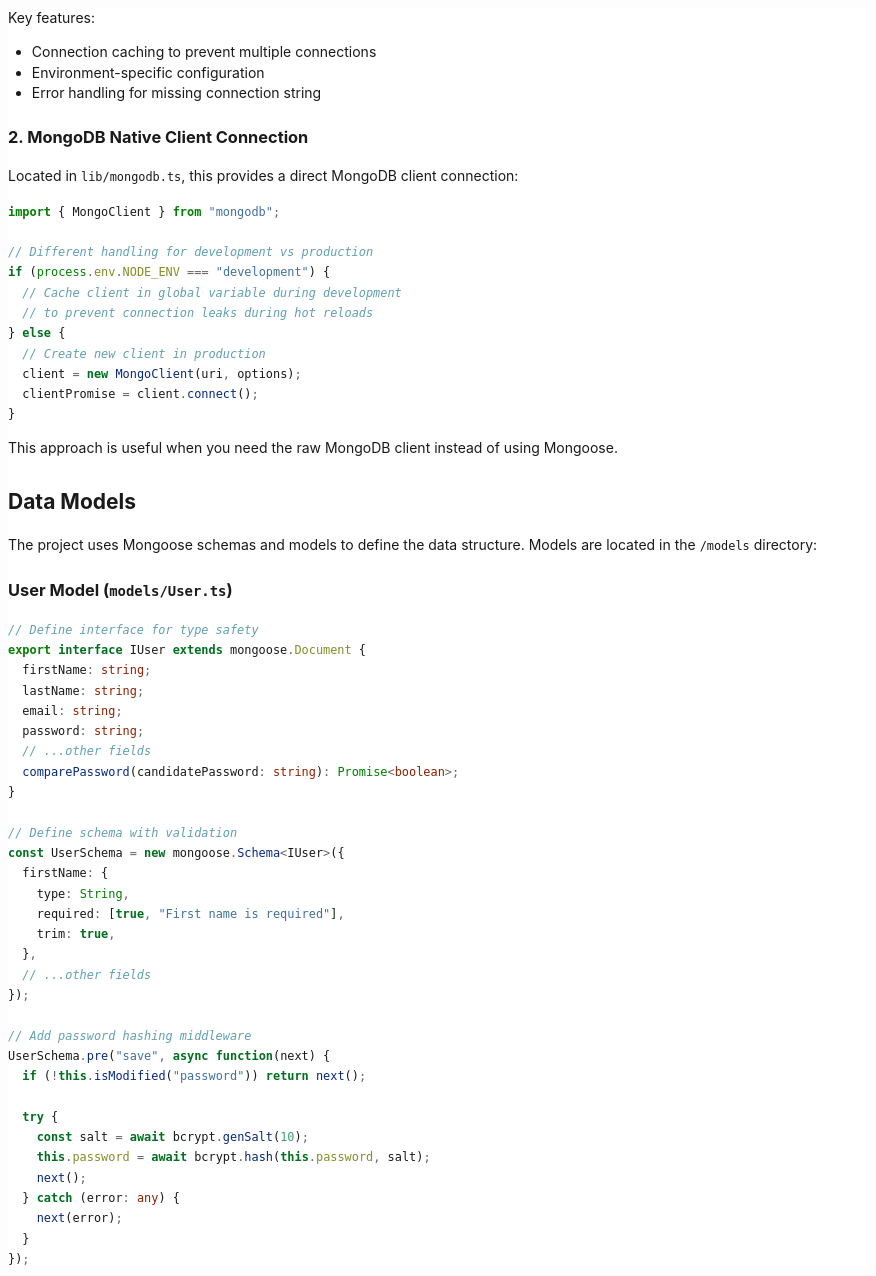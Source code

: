 Key features:
- Connection caching to prevent multiple connections
- Environment-specific configuration
- Error handling for missing connection string

### 2. MongoDB Native Client Connection

Located in `lib/mongodb.ts`, this provides a direct MongoDB client connection:

```typescript
import { MongoClient } from "mongodb";

// Different handling for development vs production
if (process.env.NODE_ENV === "development") {
  // Cache client in global variable during development
  // to prevent connection leaks during hot reloads
} else {
  // Create new client in production
  client = new MongoClient(uri, options);
  clientPromise = client.connect();
}
```

This approach is useful when you need the raw MongoDB client instead of using Mongoose.

## Data Models

The project uses Mongoose schemas and models to define the data structure. Models are located in the `/models` directory:

### User Model (`models/User.ts`)

```typescript
// Define interface for type safety
export interface IUser extends mongoose.Document {
  firstName: string;
  lastName: string;
  email: string;
  password: string;
  // ...other fields
  comparePassword(candidatePassword: string): Promise<boolean>;
}

// Define schema with validation
const UserSchema = new mongoose.Schema<IUser>({
  firstName: {
    type: String,
    required: [true, "First name is required"],
    trim: true,
  },
  // ...other fields
});

// Add password hashing middleware
UserSchema.pre("save", async function(next) {
  if (!this.isModified("password")) return next();
  
  try {
    const salt = await bcrypt.genSalt(10);
    this.password = await bcrypt.hash(this.password, salt);
    next();
  } catch (error: any) {
    next(error);
  }
});
```